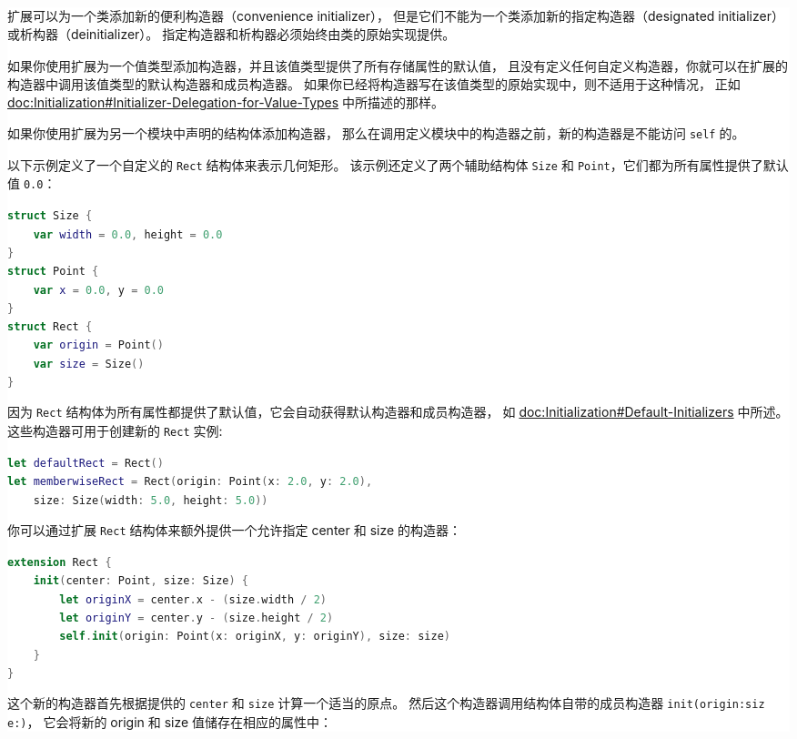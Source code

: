 扩展可以为一个类添加新的便利构造器（convenience initializer），
但是它们不能为一个类添加新的指定构造器（designated initializer）或析构器（deinitializer）。
指定构造器和析构器必须始终由类的原始实现提供。

如果你使用扩展为一个值类型添加构造器，并且该值类型提供了所有存储属性的默认值，
且没有定义任何自定义构造器，你就可以在扩展的构造器中调用该值类型的默认构造器和成员构造器。
如果你已经将构造器写在该值类型的原始实现中，则不适用于这种情况，
正如 <doc:Initialization#Initializer-Delegation-for-Value-Types> 中所描述的那样。

如果你使用扩展为另一个模块中声明的结构体添加构造器，
那么在调用定义模块中的构造器之前，新的构造器是不能访问 `self` 的。

以下示例定义了一个自定义的 `Rect` 结构体来表示几何矩形。
该示例还定义了两个辅助结构体 `Size` 和 `Point`，它们都为所有属性提供了默认值 `0.0`：

```swift
struct Size {
    var width = 0.0, height = 0.0
}
struct Point {
    var x = 0.0, y = 0.0
}
struct Rect {
    var origin = Point()
    var size = Size()
}
```



因为 `Rect` 结构体为所有属性都提供了默认值，它会自动获得默认构造器和成员构造器，
如 <doc:Initialization#Default-Initializers> 中所述。
这些构造器可用于创建新的 `Rect` 实例:

```swift
let defaultRect = Rect()
let memberwiseRect = Rect(origin: Point(x: 2.0, y: 2.0),
    size: Size(width: 5.0, height: 5.0))
```



你可以通过扩展 `Rect` 结构体来额外提供一个允许指定 center 和 size 的构造器：

```swift
extension Rect {
    init(center: Point, size: Size) {
        let originX = center.x - (size.width / 2)
        let originY = center.y - (size.height / 2)
        self.init(origin: Point(x: originX, y: originY), size: size)
    }
}
```



这个新的构造器首先根据提供的 `center` 和 `size` 计算一个适当的原点。
然后这个构造器调用结构体自带的成员构造器 `init(origin:size:)`，
它会将新的 origin 和 size 值储存在相应的属性中：
